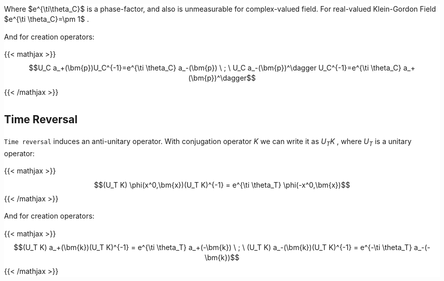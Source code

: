 Where $e^{\ti\theta_C}$ is a phase-factor, and also is unmeasurable for complex-valued field. For real-valued Klein-Gordon Field $e^{\ti \theta_C}=\pm 1$ .

And for creation operators:

{{< mathjax >}}
$$U_C a_+(\bm{p})U_C^{-1}=e^{\ti \theta_C} a_-(\bm{p}) \ ; \ U_C a_-(\bm{p})^\dagger U_C^{-1}=e^{\ti \theta_C} a_+(\bm{p})^\dagger$$
{{< /mathjax >}}

## Time Reversal

`Time reversal` induces an anti-unitary operator. With conjugation operator $K$ we can write it as $U_T K$ , where $U_T$ is a unitary operator:

{{< mathjax >}}
$$(U_T K) \phi(x^0,\bm{x})(U_T K)^{-1} = e^{\ti \theta_T} \phi(-x^0,\bm{x})$$
{{< /mathjax >}}

And for creation operators:

{{< mathjax >}}
$$(U_T K) a_+(\bm{k})(U_T K)^{-1} = e^{\ti \theta_T} a_+(-\bm{k}) \ ; \ (U_T K) a_-(\bm{k})(U_T K)^{-1} = e^{-\ti \theta_T} a_-(-\bm{k})$$
{{< /mathjax >}}
